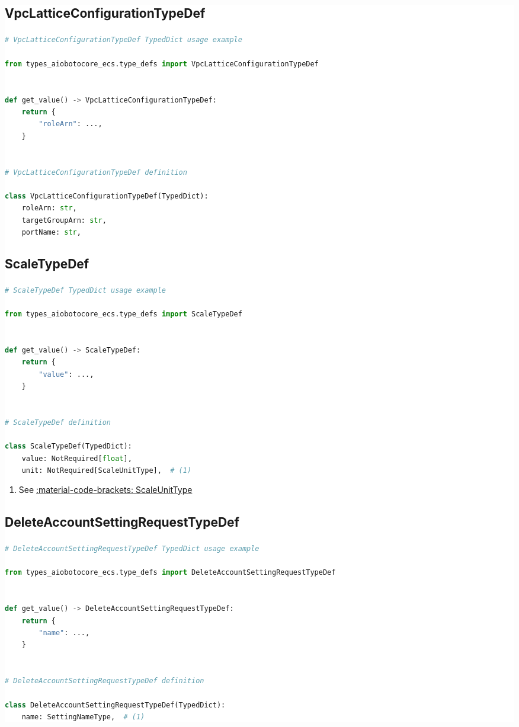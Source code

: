 
## VpcLatticeConfigurationTypeDef

```python
# VpcLatticeConfigurationTypeDef TypedDict usage example

from types_aiobotocore_ecs.type_defs import VpcLatticeConfigurationTypeDef


def get_value() -> VpcLatticeConfigurationTypeDef:
    return {
        "roleArn": ...,
    }


# VpcLatticeConfigurationTypeDef definition

class VpcLatticeConfigurationTypeDef(TypedDict):
    roleArn: str,
    targetGroupArn: str,
    portName: str,
```


## ScaleTypeDef

```python
# ScaleTypeDef TypedDict usage example

from types_aiobotocore_ecs.type_defs import ScaleTypeDef


def get_value() -> ScaleTypeDef:
    return {
        "value": ...,
    }


# ScaleTypeDef definition

class ScaleTypeDef(TypedDict):
    value: NotRequired[float],
    unit: NotRequired[ScaleUnitType],  # (1)
```

1. See [:material-code-brackets: ScaleUnitType](./literals.md#scaleunittype)

## DeleteAccountSettingRequestTypeDef

```python
# DeleteAccountSettingRequestTypeDef TypedDict usage example

from types_aiobotocore_ecs.type_defs import DeleteAccountSettingRequestTypeDef


def get_value() -> DeleteAccountSettingRequestTypeDef:
    return {
        "name": ...,
    }


# DeleteAccountSettingRequestTypeDef definition

class DeleteAccountSettingRequestTypeDef(TypedDict):
    name: SettingNameType,  # (1)
```